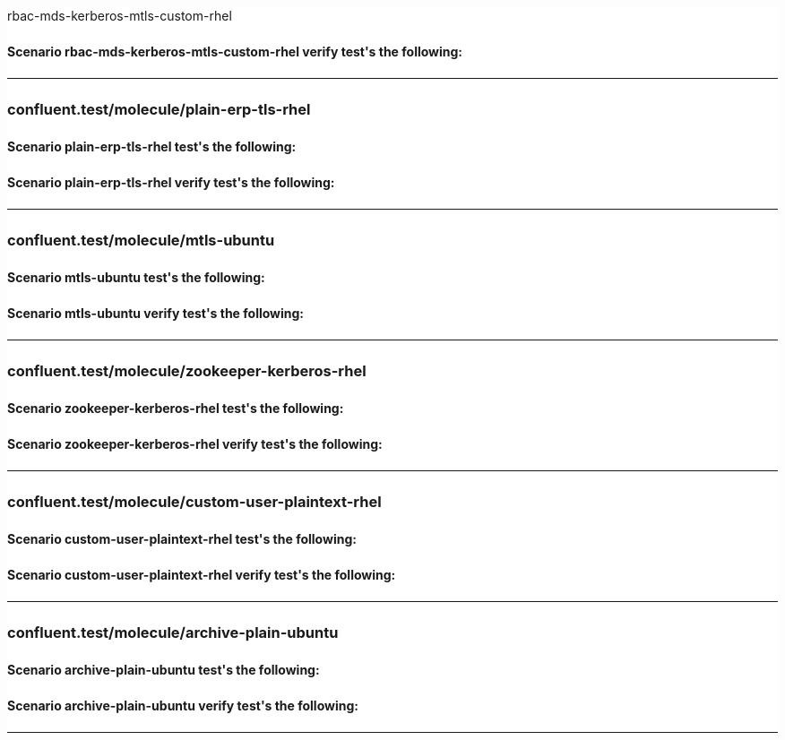 rbac-mds-kerberos-mtls-custom-rhel

#### Scenario rbac-mds-kerberos-mtls-custom-rhel verify test's the following:

***

### confluent.test/molecule/plain-erp-tls-rhel

#### Scenario plain-erp-tls-rhel test's the following:

#### Scenario plain-erp-tls-rhel verify test's the following:

***

### confluent.test/molecule/mtls-ubuntu

#### Scenario mtls-ubuntu test's the following:

#### Scenario mtls-ubuntu verify test's the following:

***

### confluent.test/molecule/zookeeper-kerberos-rhel

#### Scenario zookeeper-kerberos-rhel test's the following:

#### Scenario zookeeper-kerberos-rhel verify test's the following:

***

### confluent.test/molecule/custom-user-plaintext-rhel

#### Scenario custom-user-plaintext-rhel test's the following:

#### Scenario custom-user-plaintext-rhel verify test's the following:

***

### confluent.test/molecule/archive-plain-ubuntu

#### Scenario archive-plain-ubuntu test's the following:

#### Scenario archive-plain-ubuntu verify test's the following:

***
